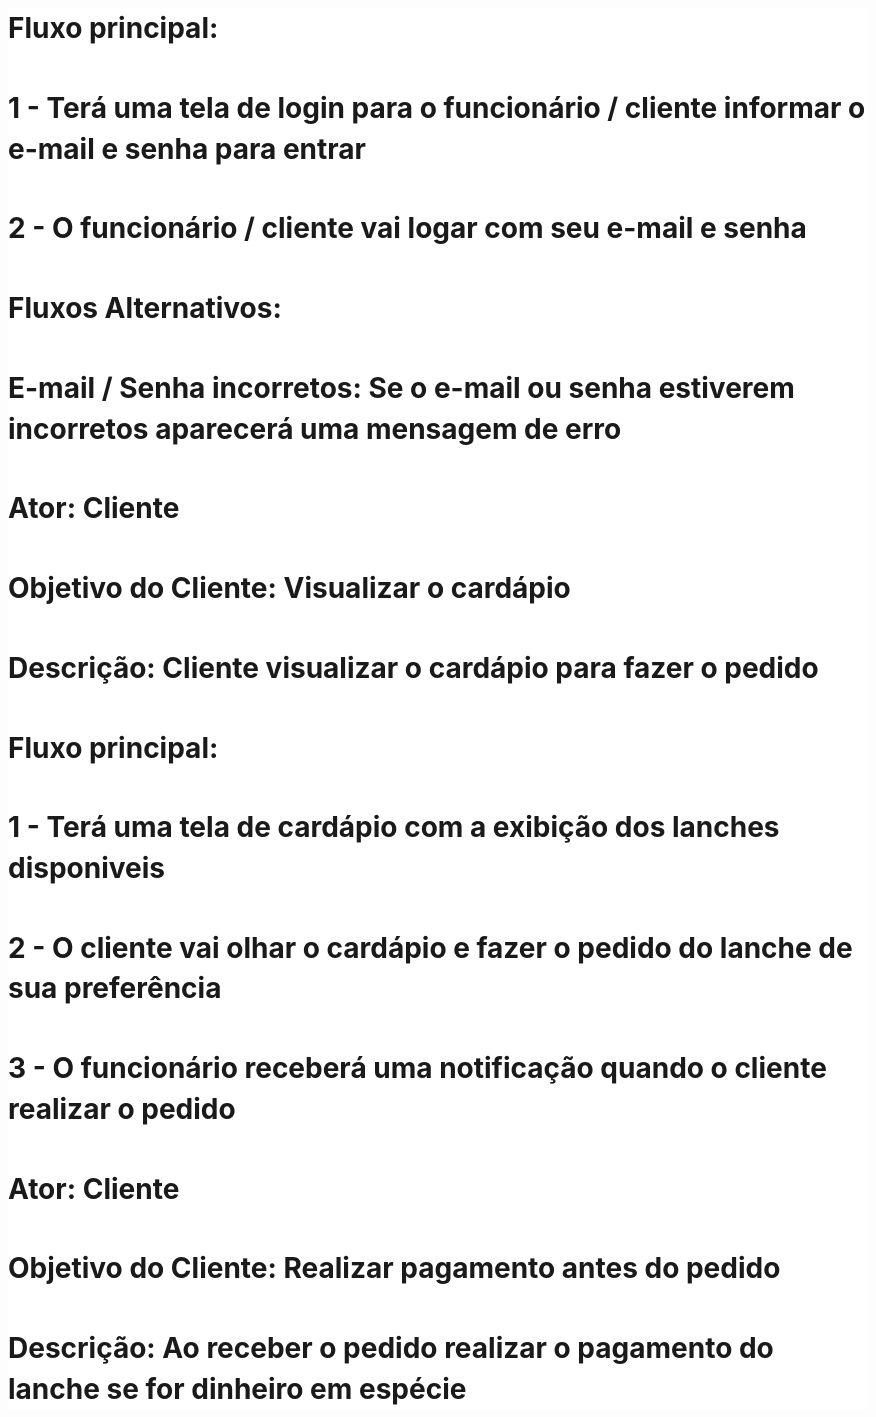 # Fluxo principal:
# 1 - Terá uma tela de login para o funcionário / cliente informar o e-mail e senha para entrar
# 2 - O funcionário / cliente vai logar com seu e-mail e senha

# Fluxos Alternativos:
# E-mail / Senha incorretos: Se o e-mail ou senha estiverem incorretos aparecerá uma mensagem de erro





# Ator: Cliente
# Objetivo do Cliente: Visualizar o cardápio 
# Descrição: Cliente visualizar o cardápio para fazer o pedido

# Fluxo principal:
# 1 - Terá uma tela de cardápio com a exibição dos lanches disponiveis
# 2 - O cliente vai olhar o cardápio e fazer o pedido do lanche de sua preferência
# 3 - O funcionário receberá uma notificação quando o cliente realizar o pedido





# Ator: Cliente
# Objetivo do Cliente: Realizar pagamento antes do pedido
# Descrição: Ao receber o pedido realizar o pagamento do lanche se for dinheiro em espécie
